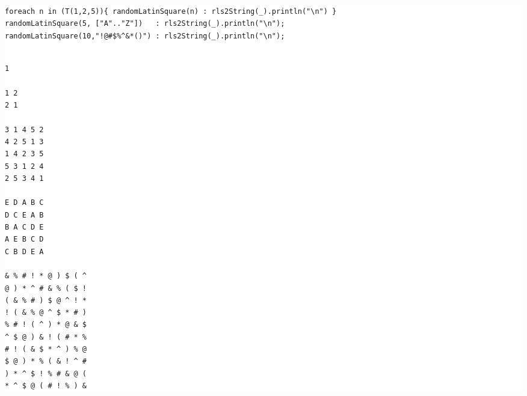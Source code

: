 
```zkl
foreach n in (T(1,2,5)){ randomLatinSquare(n) : rls2String(_).println("\n") }
randomLatinSquare(5, ["A".."Z"])   : rls2String(_).println("\n");
randomLatinSquare(10,"!@#$%^&*()") : rls2String(_).println("\n");
```

```txt

1

1 2
2 1

3 1 4 5 2
4 2 5 1 3
1 4 2 3 5
5 3 1 2 4
2 5 3 4 1

E D A B C
D C E A B
B A C D E
A E B C D
C B D E A

& % # ! * @ ) $ ( ^
@ ) * ^ # & % ( $ !
( & % # ) $ @ ^ ! *
! ( & % @ ^ $ * # )
% # ! ( ^ ) * @ & $
^ $ @ ) & ! ( # * %
# ! ( & $ * ^ ) % @
$ @ ) * % ( & ! ^ #
) * ^ $ ! % # & @ (
* ^ $ @ ( # ! % ) &

```

